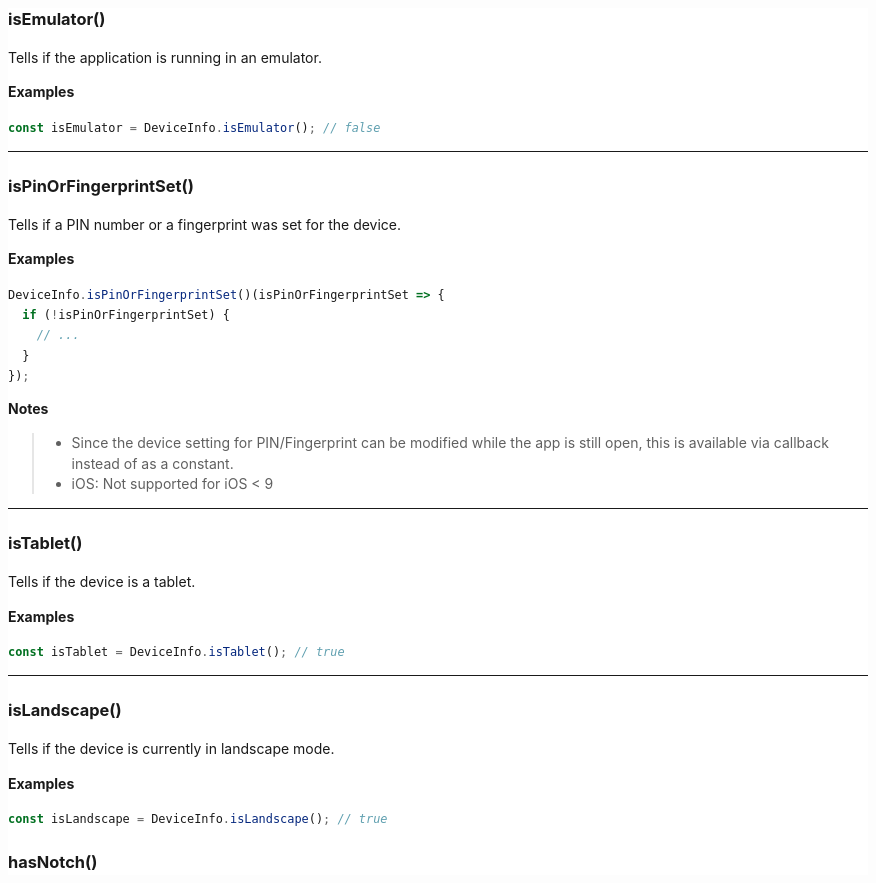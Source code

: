 
### isEmulator()

Tells if the application is running in an emulator.

**Examples**

```js
const isEmulator = DeviceInfo.isEmulator(); // false
```

---

### isPinOrFingerprintSet()

Tells if a PIN number or a fingerprint was set for the device.

**Examples**

```js
DeviceInfo.isPinOrFingerprintSet()(isPinOrFingerprintSet => {
  if (!isPinOrFingerprintSet) {
    // ...
  }
});
```

**Notes**

> * Since the device setting for PIN/Fingerprint can be modified while the app is still open, this is available via callback instead of as a constant.
> * iOS: Not supported for iOS < 9

---

### isTablet()

Tells if the device is a tablet.

**Examples**

```js
const isTablet = DeviceInfo.isTablet(); // true
```

---

### isLandscape()

Tells if the device is currently in landscape mode.

**Examples**

```js
const isLandscape = DeviceInfo.isLandscape(); // true
```

### hasNotch()
